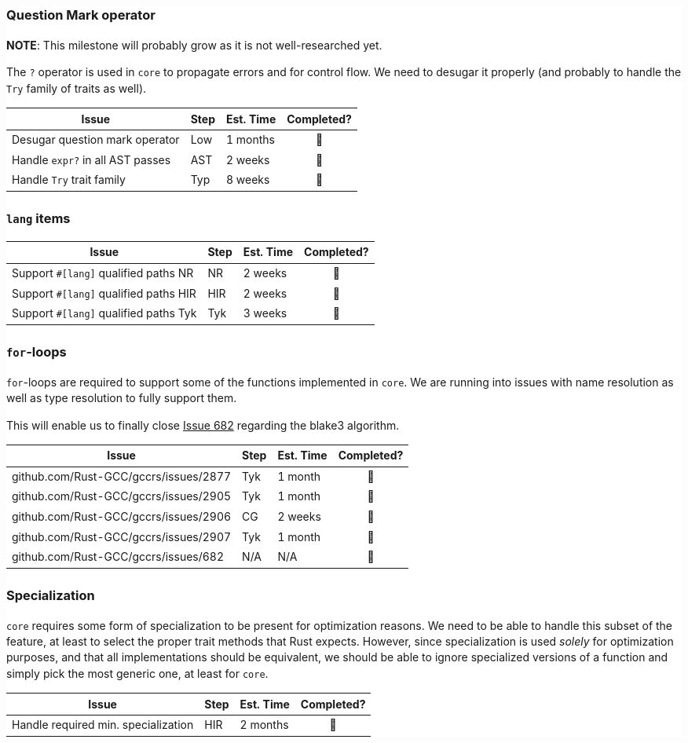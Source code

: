 ### Question Mark operator

__NOTE__: This milestone will probably grow as it is not well-researched yet.

The `?` operator is used in `core` to propagate errors and for control flow. We need to desugar it properly (and probably to handle the `Try` family of traits as well).

|Issue                                 |Step|Est. Time|Completed?|
|--------------------------------------|----|---------|:--------:|
|Desugar question mark operator        |Low |1 months |🔴        |
|Handle `expr?` in all AST passes      |AST |2 weeks  |🔴        |
|Handle `Try` trait family             |Typ |8 weeks  |🔴        |

### `lang` items

|Issue                                 |Step|Est. Time|Completed?|
|--------------------------------------|----|---------|:--------:|
|Support `#[lang]` qualified paths NR  |NR  |2 weeks  |🔴        |
|Support `#[lang]` qualified paths HIR |HIR |2 weeks  |🔴        |
|Support `#[lang]` qualified paths Tyk |Tyk |3 weeks  |🔴        |

### `for`-loops

`for`-loops are required to support some of the functions implemented in `core`. We are running into issues with name resolution as well as type resolution to fully support them.

This will enable us to finally close [Issue 682](https://github.com/Rust-GCC/gccrs/issues/682) regarding the blake3 algorithm.

|Issue                                 |Step|Est. Time|Completed?|
|--------------------------------------|----|---------|:--------:|
|github.com/Rust-GCC/gccrs/issues/2877 |Tyk |1 month  |🔴        |
|github.com/Rust-GCC/gccrs/issues/2905 |Tyk |1 month  |🔴        |
|github.com/Rust-GCC/gccrs/issues/2906 |CG  |2 weeks  |🔴        |
|github.com/Rust-GCC/gccrs/issues/2907 |Tyk |1 month  |🔴        |
|github.com/Rust-GCC/gccrs/issues/682  |N/A |N/A      |🔴        |

### Specialization

`core` requires some form of specialization to be present for optimization reasons. We need to be able to handle this subset of the feature, at least to select the proper trait methods that Rust expects. However, since specialization is used *solely* for optimization purposes, and that all implementations should be equivalent, we should be able to ignore specialized versions of a function and simply pick the most generic one, at least for `core`.

|Issue                                 |Step|Est. Time|Completed?|
|--------------------------------------|----|---------|:--------:|
|Handle required min. specialization   |HIR |2 months |🔴        |
